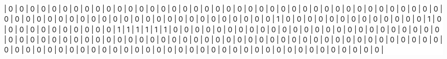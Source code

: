 | 0                    | 0                    | 0                    | 0                    | 0                    | 0                    | 0                    | 0                    | 0                    | 0                    | 0                    | 0                    | 0                    | 0                    | 0                    | 0                    | 0                    | 0                    | 0                    | 0                    | 0                    | 0                    | 0                    | 0                    | 0                    | 0                    | 0                    | 0                    | 0                    | 0                    | 0                    | 0                    | 0                    | 0                    | 0                    | 0                    | 0                    | 0                    | 0                    | 0                    | 0                    | 0                    | 0                    | 0                    | 0                    | 0                    | 0                    | 0                    | 0                    | 0                    | 0                    | 0                    | 0                    | 0                    | 0                    | 0                    | 0                    | 0                    | 0                    | 0                    | 0                    | 0                    | 0                    | 0                    | 0                    | 1                    | 0                    | 0                    | 0                    | 0                    | 0                    | 0                    | 0                    | 0                    | 0                    | 0                    | 0                    | 0                    | 0                    | 1                    | 0                    | 0                    | 0                    | 0                    | 0                    | 0                    | 0                    | 0                    | 0                    | 0                    | 0                    | 1                    | 1                    | 1                    | 1                    | 1                    | 1                    | 0                    | 0                    | 0                    | 0                    | 0                    | 0                    | 0                    | 0                    | 0                    | 0                    | 0                    | 0                    | 0                    | 0                    | 0                    | 0                    | 0                    | 0                    | 0                    | 0                    | 0                    | 0                    | 0                    | 0                    | 0                    | 0                    | 0                    | 0                    | 0                    | 0                    | 0                    | 0                    | 0                    | 0                    | 0                    | 0                    | 0                    | 0                    | 0                    | 0                    | 0                    | 0                    | 0                    | 0                    | 0                    | 0                    | 0                    | 0                    | 0                    | 0                    | 0                    | 0                    | 0                    | 0                    | 0                    | 0                    | 0                    | 0                    | 0                    | 0                    | 0                    | 0                    | 0                    | 0                    | 0                    | 0                    | 0                    | 0                    | 0                    | 0                    | 0                    | 0                    | 0                    | 0                    | 0                    | 0                    | 0                    | 0                    | 0                    | 0                    | 0                    | 0                    | 0                    | 0                    | 0                    | 0                    | 0                    | 0                    | 0                    | 0                    | 0                    | 0                    | 0                    | 0                    | 0                    | 0                    | 0                    | 0                    | 0                    | 0                    | 